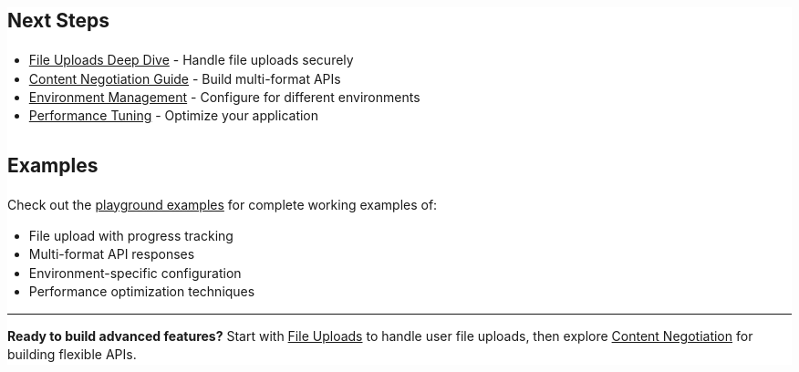 ## Next Steps

- [File Uploads Deep Dive](advanced/file-uploads.md) - Handle file uploads securely
- [Content Negotiation Guide](advanced/content-negotiation.md) - Build multi-format APIs
- [Environment Management](advanced/environments.md) - Configure for different environments
- [Performance Tuning](advanced/performance-tuning.md) - Optimize your application

## Examples

Check out the [playground examples](../playground/) for complete working examples of:

- File upload with progress tracking
- Multi-format API responses
- Environment-specific configuration
- Performance optimization techniques

---

**Ready to build advanced features?** Start with [File Uploads](advanced/file-uploads.md) to handle user file uploads, then explore [Content Negotiation](advanced/content-negotiation.md) for building flexible APIs.
